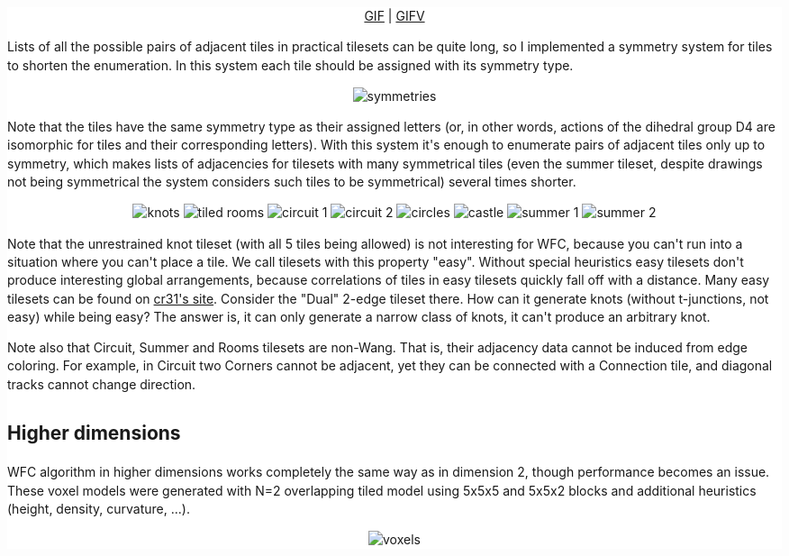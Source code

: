 <p align="center">
  <a href="http://i.imgur.com/jIctSoT.gif">GIF</a> |
  <a href="http://i.imgur.com/jIctSoT.gifv">GIFV</a>
</p>

Lists of all the possible pairs of adjacent tiles in practical tilesets can be quite long, so I implemented a symmetry system for tiles to shorten the enumeration. In this system each tile should be assigned with its symmetry type.

<p align="center"><img alt="symmetries" src="https://raw.githubusercontent.com/mxgmn/Blog/master/resources/wfc-symmetry-system.png"></p>

Note that the tiles have the same symmetry type as their assigned letters (or, in other words, actions of the 
dihedral group D4 are isomorphic for tiles and their corresponding letters). With this system it's enough to enumerate pairs of adjacent tiles only up to symmetry, which makes lists of adjacencies for tilesets with many symmetrical tiles (even the summer tileset, despite drawings not being symmetrical the system considers such tiles to be symmetrical) several times shorter.

<p align="center">
	<img alt="knots" src="https://raw.githubusercontent.com/mxgmn/Blog/master/resources/wfc-knots.png">
	<img alt="tiled rooms" src="https://raw.githubusercontent.com/mxgmn/Blog/master/resources/wfc-rooms.png">
	<img alt="circuit 1" src="https://raw.githubusercontent.com/mxgmn/Blog/master/resources/wfc-circuit-1.png">
	<img alt="circuit 2" src="https://raw.githubusercontent.com/mxgmn/Blog/master/resources/wfc-circuit-2.png">
	<img alt="circles" src="https://raw.githubusercontent.com/mxgmn/Blog/master/resources/wfc-circles.png">
	<img alt="castle" src="https://raw.githubusercontent.com/mxgmn/Blog/master/resources/wfc-castle.png">
	<img alt="summer 1" src="https://raw.githubusercontent.com/mxgmn/Blog/master/resources/wfc-summer-1.png">
	<img alt="summer 2" src="https://raw.githubusercontent.com/mxgmn/Blog/master/resources/wfc-summer-2.png">
</p>

Note that the unrestrained knot tileset (with all 5 tiles being allowed) is not interesting for WFC, because you can't run into a situation where you can't place a tile. We call tilesets with this property "easy". Without special heuristics easy tilesets don't produce interesting global arrangements, because correlations of tiles in easy tilesets quickly fall off with a distance. Many easy tilesets can be found on [cr31's site](http://cr31.co.uk/stagecast/wang/tiles_e.html). Consider the "Dual" 2-edge tileset there. How can it generate knots (without t-junctions, not easy) while being easy? The answer is, it can only generate a narrow class of knots, it can't produce an arbitrary knot.

Note also that Circuit, Summer and Rooms tilesets are non-Wang. That is, their adjacency data cannot be induced from edge coloring. For example, in Circuit two Corners cannot be adjacent, yet they can be connected with a Connection tile, and diagonal tracks cannot change direction.

## Higher dimensions
WFC algorithm in higher dimensions works completely the same way as in dimension 2, though performance becomes an issue. These voxel models were generated with N=2 overlapping tiled model using 5x5x5 and 5x5x2 blocks and additional heuristics (height, density, curvature, ...).

<p align="center"><img alt="voxels" src="https://raw.githubusercontent.com/mxgmn/Blog/master/resources/wfc-castles-3d.png"></p>
